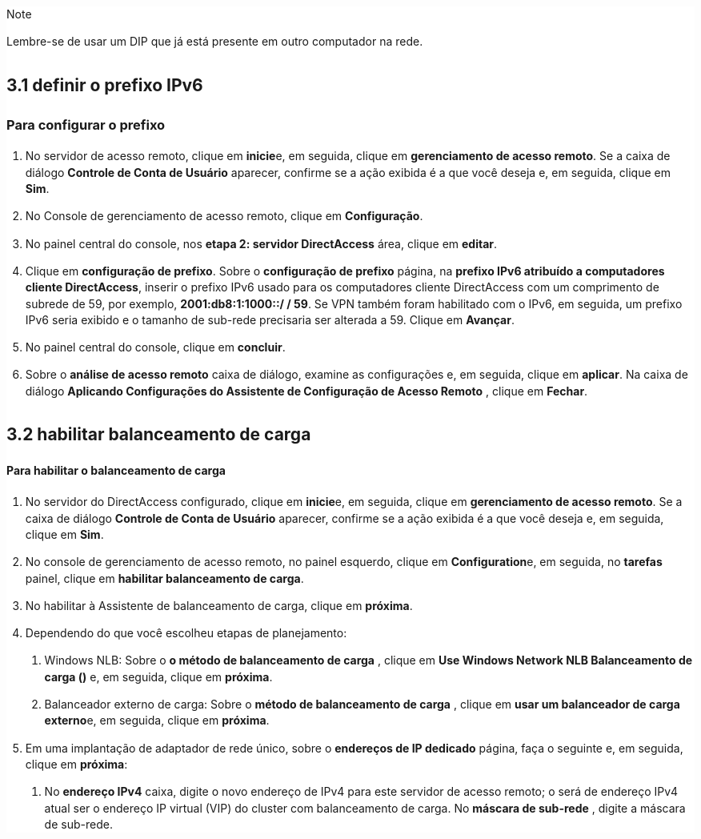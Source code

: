 > [!NOTE]  
> Lembre-se de usar um DIP que já está presente em outro computador na rede.  
  
## <a name="BKMK_Prefix"></a>3.1 definir o prefixo IPv6  
  
### <a name="configDA"></a>Para configurar o prefixo  
  
1.  No servidor de acesso remoto, clique em **inicie**e, em seguida, clique em **gerenciamento de acesso remoto**. Se a caixa de diálogo **Controle de Conta de Usuário** aparecer, confirme se a ação exibida é a que você deseja e, em seguida, clique em **Sim**.  
  
2.  No Console de gerenciamento de acesso remoto, clique em **Configuração**.  
  
3.  No painel central do console, nos **etapa 2: servidor DirectAccess** área, clique em **editar**.  
  
4.  Clique em **configuração de prefixo**. Sobre o **configuração de prefixo** página, na **prefixo IPv6 atribuído a computadores cliente DirectAccess**, inserir o prefixo IPv6 usado para os computadores cliente DirectAccess com um comprimento de subrede de 59, por exemplo, **2001:db8:1:1000::/ / 59**. Se VPN também foram habilitado com o IPv6, em seguida, um prefixo IPv6 seria exibido e o tamanho de sub-rede precisaria ser alterada a 59. Clique em **Avançar**.  
  
5.  No painel central do console, clique em **concluir**.  
  
6.  Sobre o **análise de acesso remoto** caixa de diálogo, examine as configurações e, em seguida, clique em **aplicar**. Na caixa de diálogo **Aplicando Configurações do Assistente de Configuração de Acesso Remoto** , clique em **Fechar**.  
  
## <a name="BKMK_NLB"></a>3.2 habilitar balanceamento de carga  
  
#### <a name="to-enable-load-balancing"></a>Para habilitar o balanceamento de carga  
  
1.  No servidor do DirectAccess configurado, clique em **inicie**e, em seguida, clique em **gerenciamento de acesso remoto**. Se a caixa de diálogo **Controle de Conta de Usuário** aparecer, confirme se a ação exibida é a que você deseja e, em seguida, clique em **Sim**.  
  
2.  No console de gerenciamento de acesso remoto, no painel esquerdo, clique em **Configuration**e, em seguida, no **tarefas** painel, clique em **habilitar balanceamento de carga**.  
  
3.  No habilitar à Assistente de balanceamento de carga, clique em **próxima**.  
  
4.  Dependendo do que você escolheu etapas de planejamento:  
  
    1.  Windows NLB: Sobre o **o método de balanceamento de carga** , clique em **Use Windows Network NLB Balanceamento de carga ()** e, em seguida, clique em **próxima**.  
  
    2.  Balanceador externo de carga: Sobre o **método de balanceamento de carga** , clique em **usar um balanceador de carga externo**e, em seguida, clique em **próxima**.  
  
5.  Em uma implantação de adaptador de rede único, sobre o **endereços de IP dedicado** página, faça o seguinte e, em seguida, clique em **próxima**:  
  
    1.  No **endereço IPv4** caixa, digite o novo endereço de IPv4 para este servidor de acesso remoto; o será de endereço IPv4 atual ser o endereço IP virtual (VIP) do cluster com balanceamento de carga. No **máscara de sub-rede** , digite a máscara de sub-rede.  
  